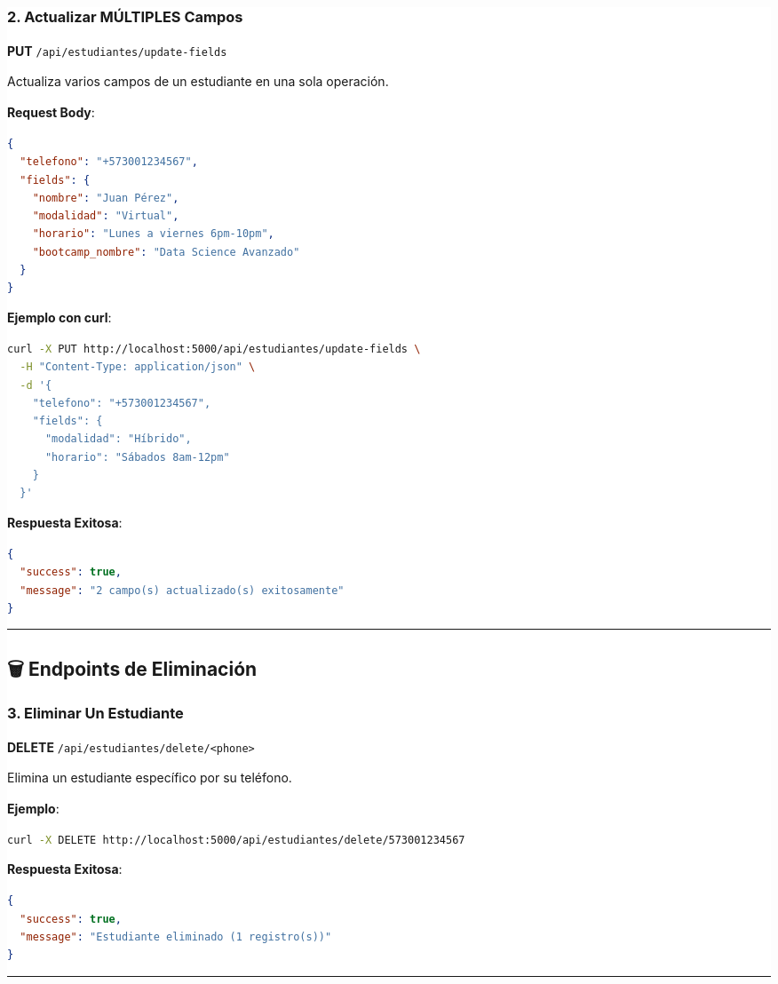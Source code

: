 
### 2. Actualizar MÚLTIPLES Campos
**PUT** `/api/estudiantes/update-fields`

Actualiza varios campos de un estudiante en una sola operación.

**Request Body**:
```json
{
  "telefono": "+573001234567",
  "fields": {
    "nombre": "Juan Pérez",
    "modalidad": "Virtual",
    "horario": "Lunes a viernes 6pm-10pm",
    "bootcamp_nombre": "Data Science Avanzado"
  }
}
```

**Ejemplo con curl**:
```bash
curl -X PUT http://localhost:5000/api/estudiantes/update-fields \
  -H "Content-Type: application/json" \
  -d '{
    "telefono": "+573001234567",
    "fields": {
      "modalidad": "Híbrido",
      "horario": "Sábados 8am-12pm"
    }
  }'
```

**Respuesta Exitosa**:
```json
{
  "success": true,
  "message": "2 campo(s) actualizado(s) exitosamente"
}
```

---

## 🗑️ Endpoints de Eliminación

### 3. Eliminar Un Estudiante
**DELETE** `/api/estudiantes/delete/<phone>`

Elimina un estudiante específico por su teléfono.

**Ejemplo**:
```bash
curl -X DELETE http://localhost:5000/api/estudiantes/delete/573001234567
```

**Respuesta Exitosa**:
```json
{
  "success": true,
  "message": "Estudiante eliminado (1 registro(s))"
}
```

---